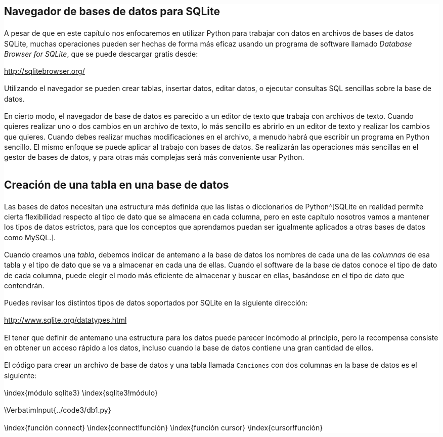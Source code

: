 
Navegador de bases de datos para SQLite
---------------------------------------

A pesar de que en este capítulo nos enfocaremos en utilizar Python para trabajar
con datos en archivos de bases de datos SQLite, muchas operaciones pueden ser hechas
de forma más eficaz usando un programa de software llamado *Database Browser for SQLite*,
que se puede descargar gratis desde:

<http://sqlitebrowser.org/>

Utilizando el navegador se pueden crear tablas, insertar datos, editar datos,
o ejecutar consultas SQL sencillas sobre la base de datos.

En cierto modo, el navegador de base de datos es parecido a un editor de texto
que trabaja con archivos de texto. Cuando quieres realizar uno o dos cambios en un
archivo de texto, lo más sencillo es abrirlo en un editor de texto y realizar los
cambios que quieres. Cuando debes realizar muchas modificaciones en el archivo, a
menudo habrá que escribir un programa en Python sencillo. El mismo enfoque se puede aplicar
al trabajo con bases de datos. Se realizarán las operaciones más sencillas en el gestor
de bases de datos, y para otras más complejas será más conveniente usar Python.

Creación de una tabla en una base de datos
------------------------------------------

Las bases de datos necesitan una estructura más definida que las listas o diccionarios
de Python^[SQLite en realidad permite cierta flexibilidad respecto al tipo de dato
que se almacena en cada columna, pero en este capítulo nosotros vamos a mantener los tipos
de datos estrictos, para que los conceptos que aprendamos puedan ser igualmente aplicados
a otras bases de datos como MySQL.].

Cuando creamos una *tabla*, debemos indicar de antemano a la base de datos los
nombres de cada una de las *columnas* de esa tabla y el tipo de dato que se va a
almacenar en cada una de ellas. Cuando el software de la base de datos conoce el tipo
de dato de cada columna, puede elegir el modo más eficiente de almacenar y buscar
en ellas, basándose en el tipo de dato que contendrán.

Puedes revisar los distintos tipos de datos soportados por SQLite en la
siguiente dirección:

<http://www.sqlite.org/datatypes.html>

El tener que definir de antemano una estructura para los datos puede parecer incómodo al
principio, pero la recompensa consiste en obtener un acceso rápido a los datos, incluso
cuando la base de datos contiene una gran cantidad de ellos.

El código para crear un archivo de base de datos y una tabla llamada `Canciones`
con dos columnas en la base de datos es el siguiente:

\index{módulo sqlite3}
\index{sqlite3!módulo}

\VerbatimInput{../code3/db1.py}

\index{función connect}
\index{connect!función}
\index{función cursor}
\index{cursor!función}
